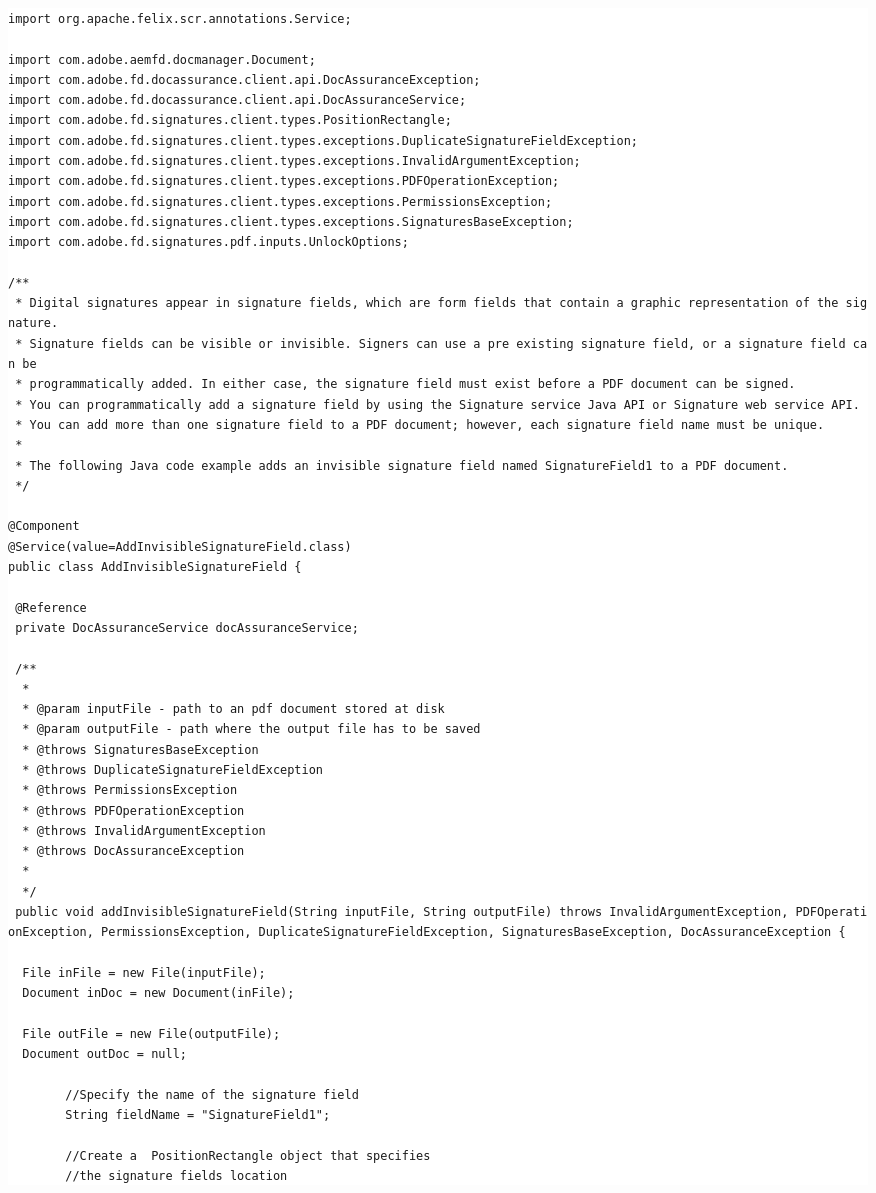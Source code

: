 ```
import org.apache.felix.scr.annotations.Service;

import com.adobe.aemfd.docmanager.Document;
import com.adobe.fd.docassurance.client.api.DocAssuranceException;
import com.adobe.fd.docassurance.client.api.DocAssuranceService;
import com.adobe.fd.signatures.client.types.PositionRectangle;
import com.adobe.fd.signatures.client.types.exceptions.DuplicateSignatureFieldException;
import com.adobe.fd.signatures.client.types.exceptions.InvalidArgumentException;
import com.adobe.fd.signatures.client.types.exceptions.PDFOperationException;
import com.adobe.fd.signatures.client.types.exceptions.PermissionsException;
import com.adobe.fd.signatures.client.types.exceptions.SignaturesBaseException;
import com.adobe.fd.signatures.pdf.inputs.UnlockOptions;

/**
 * Digital signatures appear in signature fields, which are form fields that contain a graphic representation of the signature. 
 * Signature fields can be visible or invisible. Signers can use a pre existing signature field, or a signature field can be 
 * programmatically added. In either case, the signature field must exist before a PDF document can be signed.
 * You can programmatically add a signature field by using the Signature service Java API or Signature web service API. 
 * You can add more than one signature field to a PDF document; however, each signature field name must be unique.
 * 
 * The following Java code example adds an invisible signature field named SignatureField1 to a PDF document.
 */

@Component
@Service(value=AddInvisibleSignatureField.class)
public class AddInvisibleSignatureField {

 @Reference
 private DocAssuranceService docAssuranceService;
 
 /**
  * 
  * @param inputFile - path to an pdf document stored at disk
  * @param outputFile - path where the output file has to be saved 
  * @throws SignaturesBaseException 
  * @throws DuplicateSignatureFieldException 
  * @throws PermissionsException 
  * @throws PDFOperationException 
  * @throws InvalidArgumentException 
  * @throws DocAssuranceException 
  * 
  */
 public void addInvisibleSignatureField(String inputFile, String outputFile) throws InvalidArgumentException, PDFOperationException, PermissionsException, DuplicateSignatureFieldException, SignaturesBaseException, DocAssuranceException {
  
  File inFile = new File(inputFile);
  Document inDoc = new Document(inFile);
  
  File outFile = new File(outputFile);
  Document outDoc = null;
  
        //Specify the name of the signature field
        String fieldName = "SignatureField1";

        //Create a  PositionRectangle object that specifies
        //the signature fields location
```
